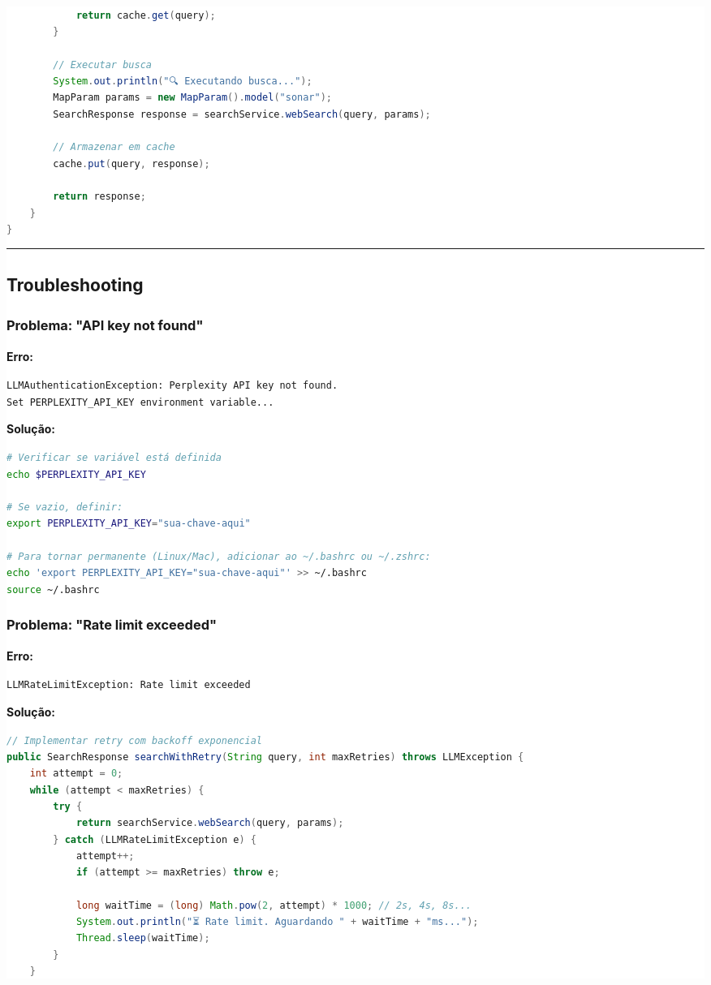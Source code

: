 ```java
            return cache.get(query);
        }

        // Executar busca
        System.out.println("🔍 Executando busca...");
        MapParam params = new MapParam().model("sonar");
        SearchResponse response = searchService.webSearch(query, params);

        // Armazenar em cache
        cache.put(query, response);

        return response;
    }
}
```

---

## Troubleshooting

### Problema: "API key not found"

**Erro:**
```
LLMAuthenticationException: Perplexity API key not found.
Set PERPLEXITY_API_KEY environment variable...
```

**Solução:**
```bash
# Verificar se variável está definida
echo $PERPLEXITY_API_KEY

# Se vazio, definir:
export PERPLEXITY_API_KEY="sua-chave-aqui"

# Para tornar permanente (Linux/Mac), adicionar ao ~/.bashrc ou ~/.zshrc:
echo 'export PERPLEXITY_API_KEY="sua-chave-aqui"' >> ~/.bashrc
source ~/.bashrc
```

### Problema: "Rate limit exceeded"

**Erro:**
```
LLMRateLimitException: Rate limit exceeded
```

**Solução:**
```java
// Implementar retry com backoff exponencial
public SearchResponse searchWithRetry(String query, int maxRetries) throws LLMException {
    int attempt = 0;
    while (attempt < maxRetries) {
        try {
            return searchService.webSearch(query, params);
        } catch (LLMRateLimitException e) {
            attempt++;
            if (attempt >= maxRetries) throw e;

            long waitTime = (long) Math.pow(2, attempt) * 1000; // 2s, 4s, 8s...
            System.out.println("⏳ Rate limit. Aguardando " + waitTime + "ms...");
            Thread.sleep(waitTime);
        }
    }
```